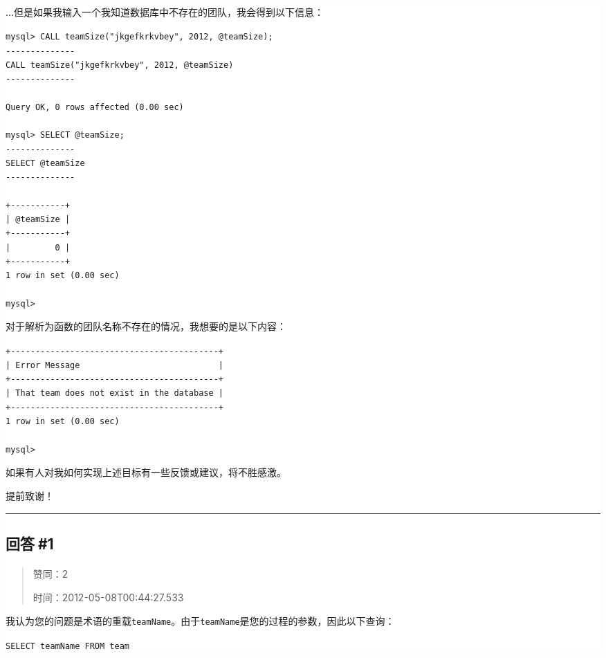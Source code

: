 ...但是如果我输入一个我知道数据库中不存在的团队，我会得到以下信息：

```
mysql> CALL teamSize("jkgefkrkvbey", 2012, @teamSize);
--------------
CALL teamSize("jkgefkrkvbey", 2012, @teamSize)
--------------

Query OK, 0 rows affected (0.00 sec)

mysql> SELECT @teamSize;
--------------
SELECT @teamSize
--------------

+-----------+
| @teamSize |
+-----------+
|         0 |
+-----------+
1 row in set (0.00 sec)

mysql> 
```

对于解析为函数的团队名称不存在的情况，我想要的是以下内容：

```
+------------------------------------------+
| Error Message                            |
+------------------------------------------+
| That team does not exist in the database |
+------------------------------------------+
1 row in set (0.00 sec)

mysql> 
```

如果有人对我如何实现上述目标有一些反馈或建议，将不胜感激。

提前致谢！

* * *

## 回答 #1

> 赞同：2
> 
> 时间：2012-05-08T00:44:27.533

我认为您的问题是术语的重载`teamName`。由于`teamName`是您的过程的参数，因此以下查询：

```
SELECT teamName FROM team 
```
